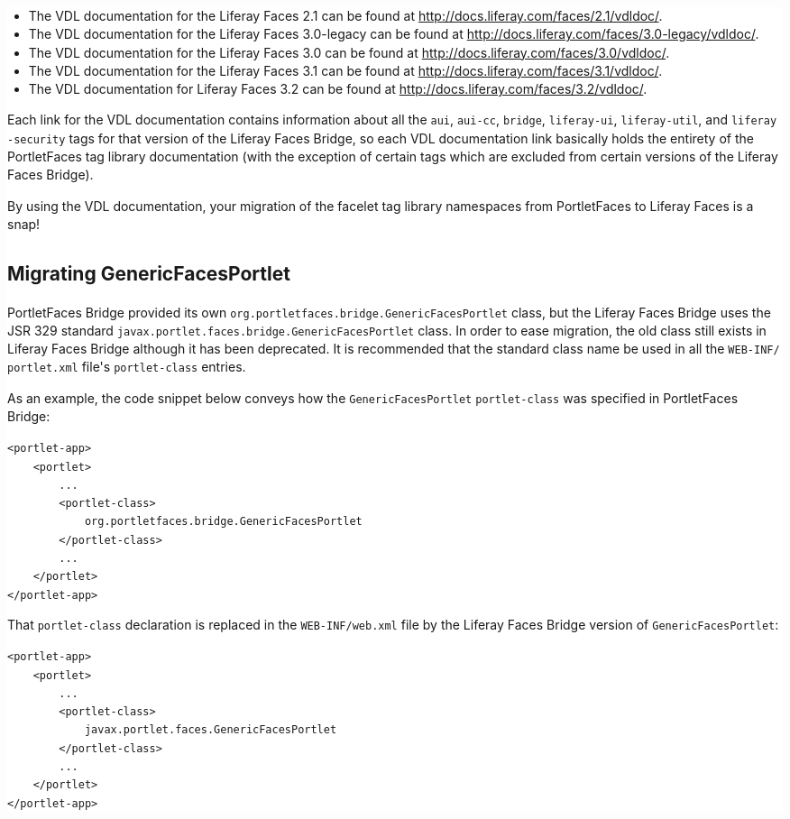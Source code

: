- The VDL documentation for the Liferay Faces 2.1 can be found at
  <http://docs.liferay.com/faces/2.1/vdldoc/>. 
- The VDL documentation for the Liferay Faces 3.0-legacy can be found at
  <http://docs.liferay.com/faces/3.0-legacy/vdldoc/>. 
- The VDL documentation for the Liferay Faces 3.0 can be found at
  <http://docs.liferay.com/faces/3.0/vdldoc/>. 
- The VDL documentation for the Liferay Faces 3.1 can be found at
  <http://docs.liferay.com/faces/3.1/vdldoc/>. 
- The VDL documentation for Liferay Faces 3.2 can be found at
  <http://docs.liferay.com/faces/3.2/vdldoc/>.



Each link for the VDL documentation contains information about all the `aui`,
`aui-cc`, `bridge`, `liferay-ui`, `liferay-util`, and `liferay-security` tags
for that version of the Liferay Faces Bridge, so each VDL documentation link
basically holds the entirety of the PortletFaces tag library documentation (with
the exception of certain tags which are excluded from certain versions of the
Liferay Faces Bridge). 

By using the VDL documentation, your migration of the facelet tag library
namespaces from PortletFaces to Liferay Faces is a snap! 

## Migrating GenericFacesPortlet [](id=migrating-genericfacesportlet)

PortletFaces Bridge provided its own
`org.portletfaces.bridge.GenericFacesPortlet` class, but the Liferay Faces
Bridge uses the JSR 329 standard
`javax.portlet.faces.bridge.GenericFacesPortlet` class. In order to ease
migration, the old class still exists in Liferay Faces Bridge although it has
been deprecated. It is recommended that the standard class name be used in all
the `WEB-INF/portlet.xml` file's `portlet-class` entries. 

As an example, the code snippet below conveys how the `GenericFacesPortlet`
`portlet-class` was specified in PortletFaces Bridge: 

    <portlet-app>
        <portlet>
            ...
            <portlet-class>
                org.portletfaces.bridge.GenericFacesPortlet
            </portlet-class>
            ...
        </portlet>
    </portlet-app>

That `portlet-class` declaration is replaced in the `WEB-INF/web.xml` file by
the Liferay Faces Bridge version of `GenericFacesPortlet`: 

    <portlet-app>
        <portlet>
            ...
            <portlet-class>
                javax.portlet.faces.GenericFacesPortlet
            </portlet-class>
            ...
        </portlet>
    </portlet-app>
